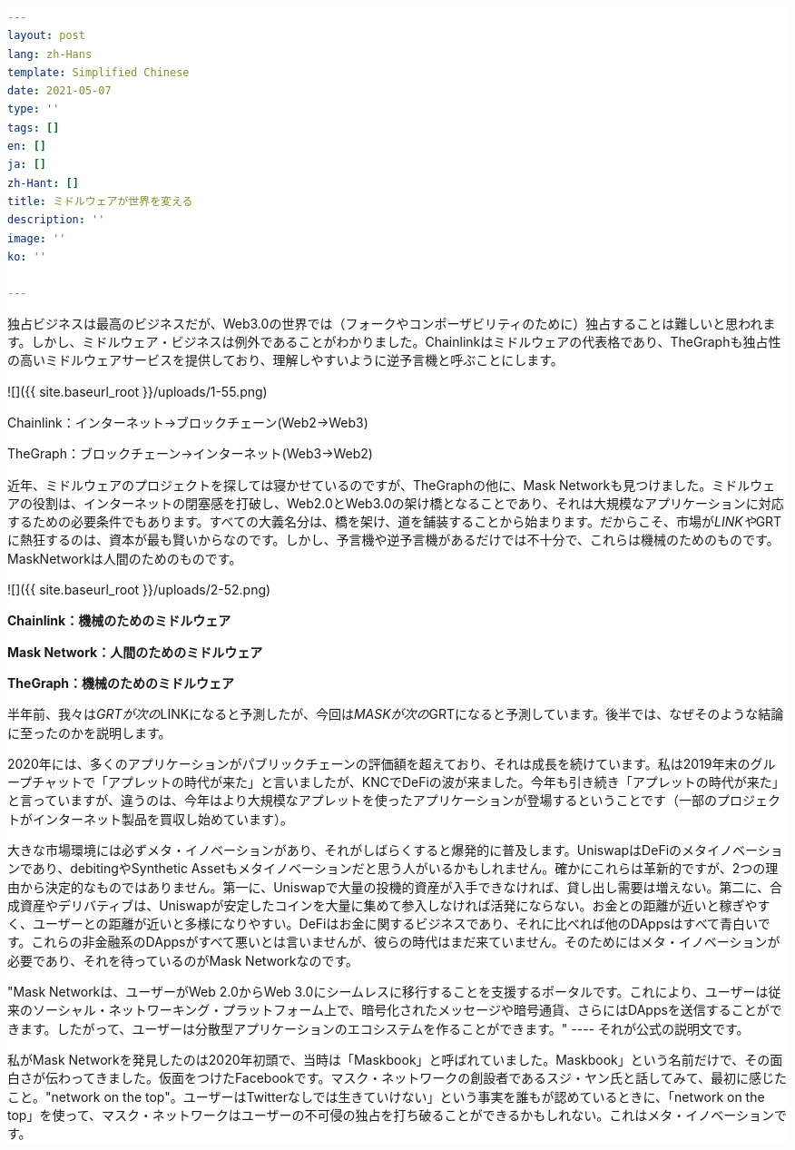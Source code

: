 ```yaml
---
layout: post
lang: zh-Hans
template: Simplified Chinese
date: 2021-05-07
type: ''
tags: []
en: []
ja: []
zh-Hant: []
title: ミドルウェアが世界を変える
description: ''
image: ''
ko: ''

---
```

独占ビジネスは最高のビジネスだが、Web3.0の世界では（フォークやコンポーザビリティのために）独占することは難しいと思われます。しかし、ミドルウェア・ビジネスは例外であることがわかりました。Chainlinkはミドルウェアの代表格であり、TheGraphも独占性の高いミドルウェアサービスを提供しており、理解しやすいように逆予言機と呼ぶことにします。

![]({{ site.baseurl_root }}/uploads/1-55.png)

Chainlink：インターネット→ブロックチェーン(Web2→Web3)

TheGraph：ブロックチェーン→インターネット(Web3→Web2)

近年、ミドルウェアのプロジェクトを探しては寝かせているのですが、TheGraphの他に、Mask Networkも見つけました。ミドルウェアの役割は、インターネットの閉塞感を打破し、Web2.0とWeb3.0の架け橋となることであり、それは大規模なアプリケーションに対応するための必要条件でもあります。すべての大義名分は、橋を架け、道を舗装することから始まります。だからこそ、市場が$LINKや$GRTに熱狂するのは、資本が最も賢いからなのです。しかし、予言機や逆予言機があるだけでは不十分で、これらは機械のためのものです。MaskNetworkは人間のためのものです。

![]({{ site.baseurl_root }}/uploads/2-52.png)

**Chainlink：機械のためのミドルウェア**

**Mask Network：人間のためのミドルウェア**

**TheGraph：機械のためのミドルウェア**

半年前、我々は$GRTが次の$LINKになると予測したが、今回は$MASKが次の$GRTになると予測しています。後半では、なぜそのような結論に至ったのかを説明します。

2020年には、多くのアプリケーションがパブリックチェーンの評価額を超えており、それは成長を続けています。私は2019年末のグループチャットで「アプレットの時代が来た」と言いましたが、KNCでDeFiの波が来ました。今年も引き続き「アプレットの時代が来た」と言っていますが、違うのは、今年はより大規模なアプレットを使ったアプリケーションが登場するということです（一部のプロジェクトがインターネット製品を買収し始めています）。

大きな市場環境には必ずメタ・イノベーションがあり、それがしばらくすると爆発的に普及します。UniswapはDeFiのメタイノベーションであり、debitingやSynthetic Assetもメタイノベーションだと思う人がいるかもしれません。確かにこれらは革新的ですが、2つの理由から決定的なものではありません。第一に、Uniswapで大量の投機的資産が入手できなければ、貸し出し需要は増えない。第二に、合成資産やデリバティブは、Uniswapが安定したコインを大量に集めて参入しなければ活発にならない。お金との距離が近いと稼ぎやすく、ユーザーとの距離が近いと多様になりやすい。DeFiはお金に関するビジネスであり、それに比べれば他のDAppsはすべて青白いです。これらの非金融系のDAppsがすべて悪いとは言いませんが、彼らの時代はまだ来ていません。そのためにはメタ・イノベーションが必要であり、それを待っているのがMask Networkなのです。

"Mask Networkは、ユーザーがWeb 2.0からWeb 3.0にシームレスに移行することを支援するポータルです。これにより、ユーザーは従来のソーシャル・ネットワーキング・プラットフォーム上で、暗号化されたメッセージや暗号通貨、さらにはDAppsを送信することができます。したがって、ユーザーは分散型アプリケーションのエコシステムを作ることができます。" ---- それが公式の説明文です。

私がMask Networkを発見したのは2020年初頭で、当時は「Maskbook」と呼ばれていました。Maskbook」という名前だけで、その面白さが伝わってきました。仮面をつけたFacebookです。マスク・ネットワークの創設者であるスジ・ヤン氏と話してみて、最初に感じたこと。"network on the top"。ユーザーはTwitterなしでは生きていけない」という事実を誰もが認めているときに、「network on the top」を使って、マスク・ネットワークはユーザーの不可侵の独占を打ち破ることができるかもしれない。これはメタ・イノベーションです。
